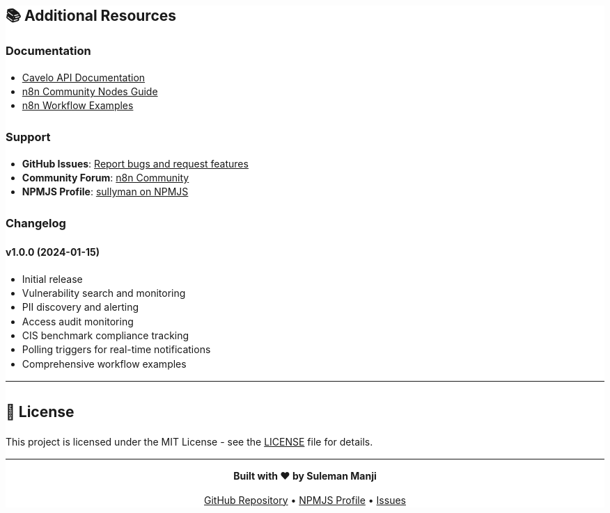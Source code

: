 ## 📚 **Additional Resources**

### **Documentation**

- [Cavelo API Documentation](https://docs.cavelo.com/api)
- [n8n Community Nodes Guide](https://docs.n8n.io/integrations/community-nodes/)
- [n8n Workflow Examples](https://docs.n8n.io/workflows/)

### **Support**

- **GitHub Issues**: [Report bugs and request features](https://github.com/viyusmanji/n8n-cavelo-nodes/issues)
- **Community Forum**: [n8n Community](https://community.n8n.io/)
- **NPMJS Profile**: [sullyman on NPMJS](https://www.npmjs.com/~sullyman)

### **Changelog**

#### **v1.0.0** (2024-01-15)
- Initial release
- Vulnerability search and monitoring
- PII discovery and alerting
- Access audit monitoring
- CIS benchmark compliance tracking
- Polling triggers for real-time notifications
- Comprehensive workflow examples

---

## 📄 **License**

This project is licensed under the MIT License - see the [LICENSE](LICENSE) file for details.

---

<div align="center">

**Built with ❤️ by Suleman Manji**

[GitHub Repository](https://github.com/viyusmanji/n8n-cavelo-nodes) • [NPMJS Profile](https://www.npmjs.com/~sullyman) • [Issues](https://github.com/viyusmanji/n8n-cavelo-nodes/issues)

</div>
